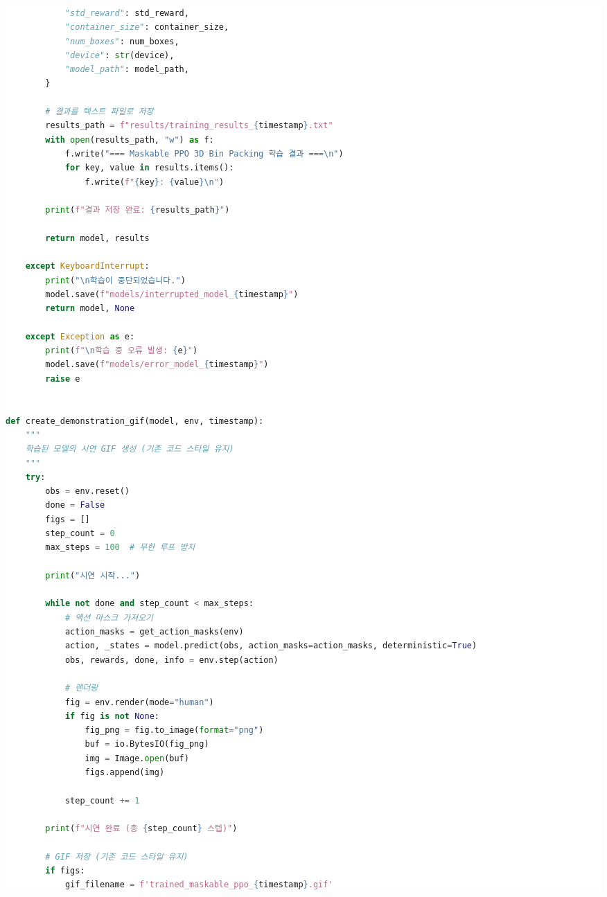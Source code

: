 ```python
            "std_reward": std_reward,
            "container_size": container_size,
            "num_boxes": num_boxes,
            "device": str(device),
            "model_path": model_path,
        }
        
        # 결과를 텍스트 파일로 저장
        results_path = f"results/training_results_{timestamp}.txt"
        with open(results_path, "w") as f:
            f.write("=== Maskable PPO 3D Bin Packing 학습 결과 ===\n")
            for key, value in results.items():
                f.write(f"{key}: {value}\n")
        
        print(f"결과 저장 완료: {results_path}")
        
        return model, results
        
    except KeyboardInterrupt:
        print("\n학습이 중단되었습니다.")
        model.save(f"models/interrupted_model_{timestamp}")
        return model, None
    
    except Exception as e:
        print(f"\n학습 중 오류 발생: {e}")
        model.save(f"models/error_model_{timestamp}")
        raise e


def create_demonstration_gif(model, env, timestamp):
    """
    학습된 모델의 시연 GIF 생성 (기존 코드 스타일 유지)
    """
    try:
        obs = env.reset()
        done = False
        figs = []
        step_count = 0
        max_steps = 100  # 무한 루프 방지
        
        print("시연 시작...")
        
        while not done and step_count < max_steps:
            # 액션 마스크 가져오기
            action_masks = get_action_masks(env)
            action, _states = model.predict(obs, action_masks=action_masks, deterministic=True)
            obs, rewards, done, info = env.step(action)
            
            # 렌더링
            fig = env.render(mode="human")
            if fig is not None:
                fig_png = fig.to_image(format="png")
                buf = io.BytesIO(fig_png)
                img = Image.open(buf)
                figs.append(img)
            
            step_count += 1
        
        print(f"시연 완료 (총 {step_count} 스텝)")
        
        # GIF 저장 (기존 코드 스타일 유지)
        if figs:
            gif_filename = f'trained_maskable_ppo_{timestamp}.gif'
```